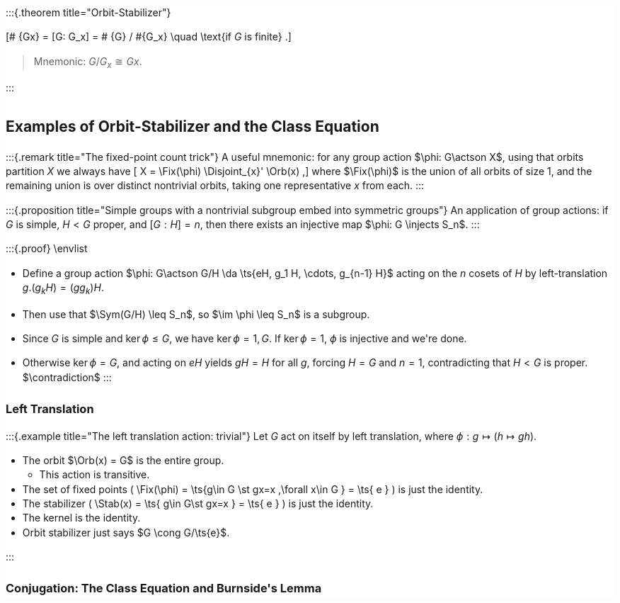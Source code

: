 :::{.theorem title="Orbit-Stabilizer"}

\[\# {Gx} = [G: G_x] = \# {G} / \#{G_x} \quad \text{if $G$ is finite}
.\]

> Mnemonic: $G/G_x \cong Gx$.

:::

## Examples of Orbit-Stabilizer and the Class Equation

:::{.remark title="The fixed-point count trick"}
A useful mnemonic: for any group action $\phi: G\actson X$, using that orbits partition $X$ we always have
\[
X = \Fix(\phi) \Disjoint_{x}' \Orb(x)
,\]
where $\Fix(\phi)$ is the union of all orbits of size 1, and the remaining union is over distinct nontrivial orbits, taking one representative $x$ from each.
:::

:::{.proposition title="Simple groups with a nontrivial subgroup embed into symmetric groups"}
An application of group actions:
if $G$ is simple, $H < G$ proper, and $[G:H] = n$, then there exists an injective map $\phi: G \injects S_n$.
:::

:::{.proof}
\envlist

- Define a group action $\phi: G\actson G/H \da \ts{eH, g_1 H, \cdots, g_{n-1} H}$ acting on the $n$ cosets of $H$ by left-translation $g.(g_k H) = (gg_k) H$.
- Then use that $\Sym(G/H) \leq S_n$, so $\im \phi \leq S_n$ is a subgroup.
- Since $G$ is simple and $\ker \phi \leq G$, we have $\ker \phi = 1, G$.
  If $\ker \phi = 1$, $\phi$ is injective and we're done.

- Otherwise $\ker \phi = G$, and acting on $eH$ yields $gH = H$ for all $g$, forcing $H=G$ and $n=1$, contradicting that $H<G$ is proper. $\contradiction$
:::

### Left Translation

:::{.example title="The left translation action: trivial"}
Let $G$ act on itself by left translation, where $\phi: g \mapsto (h\mapsto gh)$.

- The orbit $\Orb(x) = G$ is the entire group.
  - This action is transitive.
- The set of fixed points \( \Fix(\phi) = \ts{g\in G \st gx=x \,\forall x\in G } = \ts{ e } \) is just the identity.
- The stabilizer \( \Stab(x) = \ts{ g\in G\st gx=x } = \ts{ e } \) is just the identity.
- The kernel is the identity.
- Orbit stabilizer just says $G \cong G/\ts{e}$.

:::

### Conjugation: The Class Equation and Burnside's Lemma
